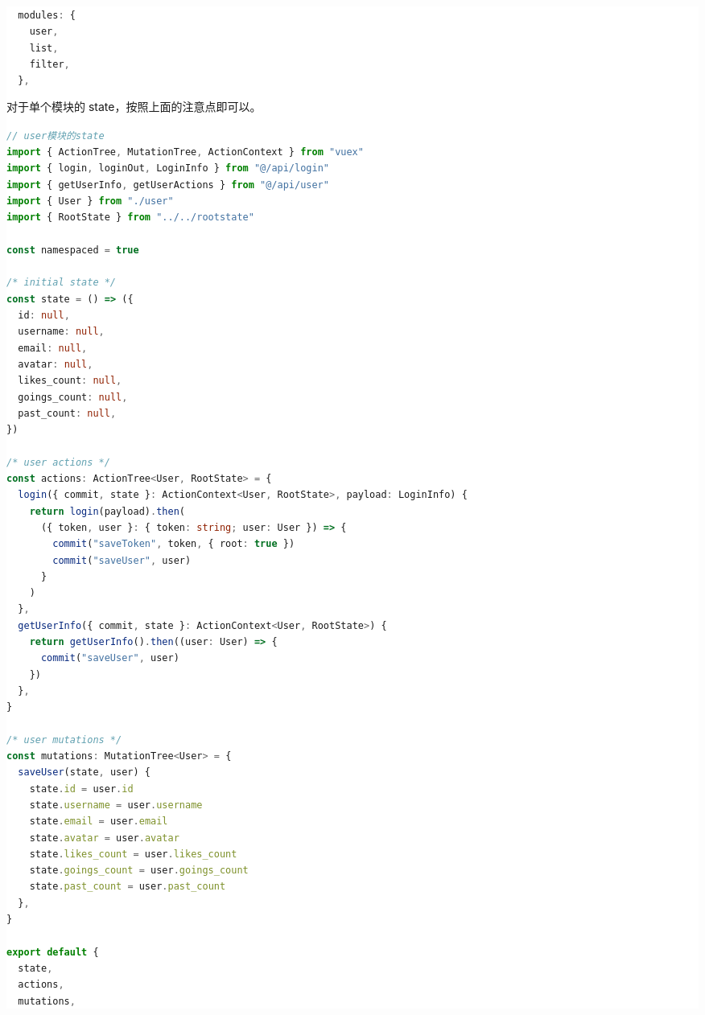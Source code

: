 ```typescript
  modules: {
    user,
    list,
    filter,
  },
```

对于单个模块的 state，按照上面的注意点即可以。

```typescript
// user模块的state
import { ActionTree, MutationTree, ActionContext } from "vuex"
import { login, loginOut, LoginInfo } from "@/api/login"
import { getUserInfo, getUserActions } from "@/api/user"
import { User } from "./user"
import { RootState } from "../../rootstate"

const namespaced = true

/* initial state */
const state = () => ({
  id: null,
  username: null,
  email: null,
  avatar: null,
  likes_count: null,
  goings_count: null,
  past_count: null,
})

/* user actions */
const actions: ActionTree<User, RootState> = {
  login({ commit, state }: ActionContext<User, RootState>, payload: LoginInfo) {
    return login(payload).then(
      ({ token, user }: { token: string; user: User }) => {
        commit("saveToken", token, { root: true })
        commit("saveUser", user)
      }
    )
  },
  getUserInfo({ commit, state }: ActionContext<User, RootState>) {
    return getUserInfo().then((user: User) => {
      commit("saveUser", user)
    })
  },
}

/* user mutations */
const mutations: MutationTree<User> = {
  saveUser(state, user) {
    state.id = user.id
    state.username = user.username
    state.email = user.email
    state.avatar = user.avatar
    state.likes_count = user.likes_count
    state.goings_count = user.goings_count
    state.past_count = user.past_count
  },
}

export default {
  state,
  actions,
  mutations,
```